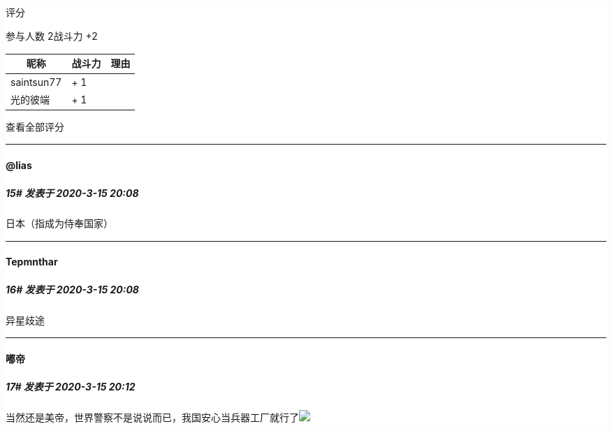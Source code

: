 评分





 参与人数 2战斗力 +2

|昵称|战斗力|理由|
|----|---|---|
| saintsun77| + 1||
| 光的彼端| + 1||



查看全部评分






-----

####  @lias  
##### 15#       发表于 2020-3-15 20:08




日本（指成为侍奉国家）







-----

####  Tepmnthar  
##### 16#       发表于 2020-3-15 20:08




异星歧途







-----

####  嘟帝  
##### 17#       发表于 2020-3-15 20:12




当然还是美帝，世界警察不是说说而已，我国安心当兵器工厂就行了<img src="https://static.saraba1st.com/image/smiley/face2017/053.png" referrerpolicy="no-referrer">





